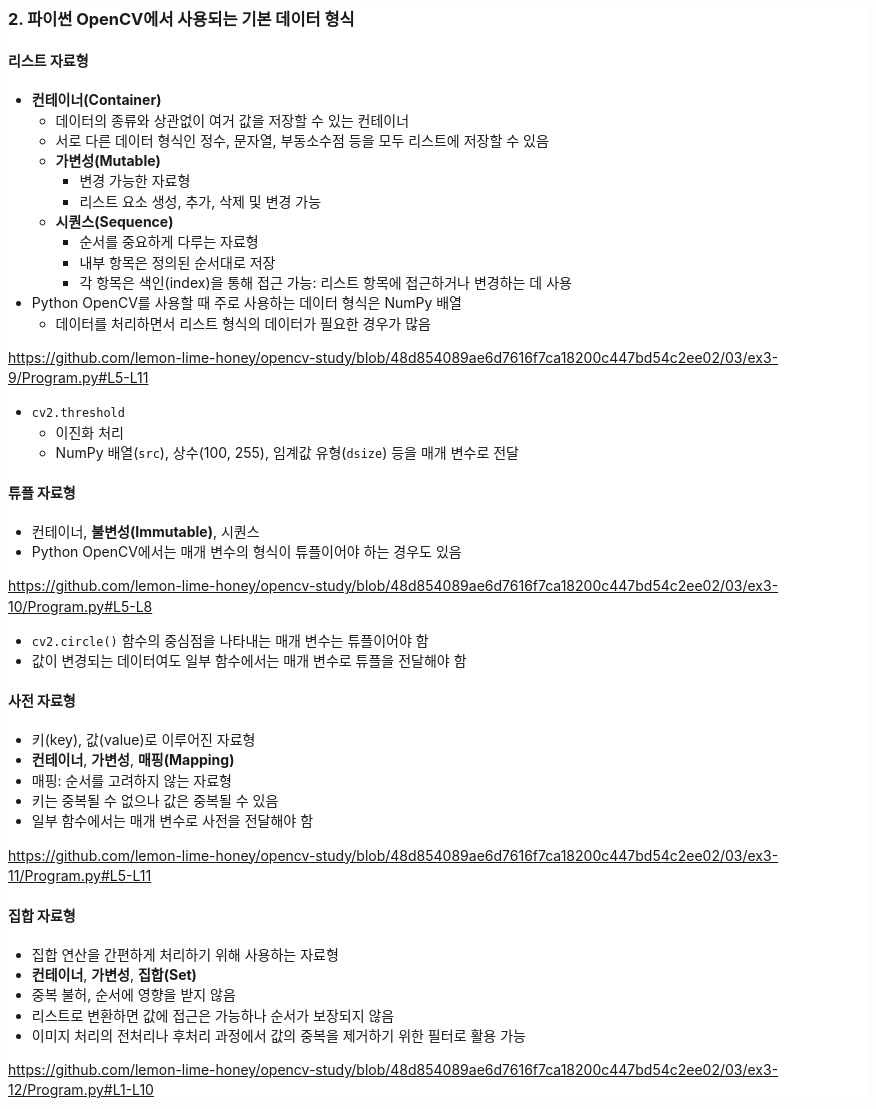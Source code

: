 ### 2. 파이썬 OpenCV에서 사용되는 기본 데이터 형식

#### 리스트 자료형

- **컨테이너(Container)**
  - 데이터의 종류와 상관없이 여거 값을 저장할 수 있는 컨테이너
  - 서로 다른 데이터 형식인 정수, 문자열, 부동소수점 등을 모두 리스트에 저장할 수 있음
  - **가변성(Mutable)**
    - 변경 가능한 자료형
    - 리스트 요소 생성, 추가, 삭제 및 변경 가능
  - **시퀀스(Sequence)**
    - 순서를 중요하게 다루는 자료형
    - 내부 항목은 정의된 순서대로 저장
    - 각 항목은 색인(index)을 통해 접근 가능: 리스트 항목에 접근하거나 변경하는 데 사용
- Python OpenCV를 사용할 때 주로 사용하는 데이터 형식은 NumPy 배열
  - 데이터를 처리하면서 리스트 형식의 데이터가 필요한 경우가 많음

https://github.com/lemon-lime-honey/opencv-study/blob/48d854089ae6d7616f7ca18200c447bd54c2ee02/03/ex3-9/Program.py#L5-L11

- `cv2.threshold`
  - 이진화 처리
  - NumPy 배열(`src`), 상수(100, 255), 임계값 유형(`dsize`) 등을 매개 변수로 전달

#### 튜플 자료형

- 컨테이너, **불변성(Immutable)**, 시퀀스
- Python OpenCV에서는 매개 변수의 형식이 튜플이어야 하는 경우도 있음

https://github.com/lemon-lime-honey/opencv-study/blob/48d854089ae6d7616f7ca18200c447bd54c2ee02/03/ex3-10/Program.py#L5-L8

- `cv2.circle()` 함수의 중심점을 나타내는 매개 변수는 튜플이어야 함
- 값이 변경되는 데이터여도 일부 함수에서는 매개 변수로 튜플을 전달해야 함

#### 사전 자료형

- 키(key), 값(value)로 이루어진 자료형
- **컨테이너**, **가변성**, **매핑(Mapping)**
- 매핑: 순서를 고려하지 않는 자료형
- 키는 중복될 수 없으나 값은 중복될 수 있음
- 일부 함수에서는 매개 변수로 사전을 전달해야 함

https://github.com/lemon-lime-honey/opencv-study/blob/48d854089ae6d7616f7ca18200c447bd54c2ee02/03/ex3-11/Program.py#L5-L11

#### 집합 자료형

- 집합 연산을 간편하게 처리하기 위해 사용하는 자료형
- **컨테이너**, **가변성**, **집합(Set)**
- 중복 불허, 순서에 영향을 받지 않음
- 리스트로 변환하면 값에 접근은 가능하나 순서가 보장되지 않음
- 이미지 처리의 전처리나 후처리 과정에서 값의 중복을 제거하기 위한 필터로 활용 가능

https://github.com/lemon-lime-honey/opencv-study/blob/48d854089ae6d7616f7ca18200c447bd54c2ee02/03/ex3-12/Program.py#L1-L10
